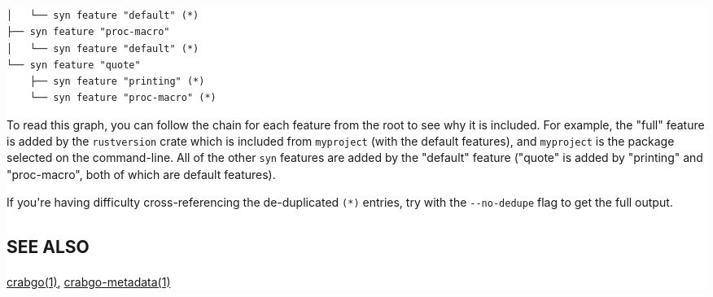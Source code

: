    ```
   │   └── syn feature "default" (*)
   ├── syn feature "proc-macro"
   │   └── syn feature "default" (*)
   └── syn feature "quote"
       ├── syn feature "printing" (*)
       └── syn feature "proc-macro" (*)
   ```

   To read this graph, you can follow the chain for each feature from the root
   to see why it is included. For example, the "full" feature is added by the
   `rustversion` crate which is included from `myproject` (with the default
   features), and `myproject` is the package selected on the command-line. All
   of the other `syn` features are added by the "default" feature ("quote" is
   added by "printing" and "proc-macro", both of which are default features).

   If you're having difficulty cross-referencing the de-duplicated `(*)`
   entries, try with the `--no-dedupe` flag to get the full output.

## SEE ALSO
[crabgo(1)](crabgo.html), [crabgo-metadata(1)](crabgo-metadata.html)
